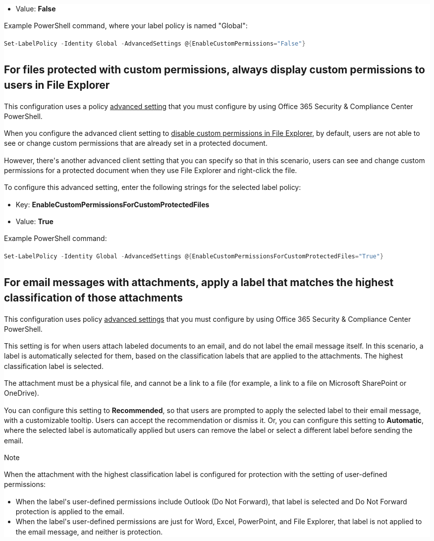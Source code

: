 - Value: **False**

Example PowerShell command, where your label policy is named "Global":

```PowerShell
Set-LabelPolicy -Identity Global -AdvancedSettings @{EnableCustomPermissions="False"}
```

## For files protected with custom permissions, always display custom permissions to users in File Explorer

This configuration uses a policy [advanced setting](#configuring-advanced-settings-for-the-client-via-powershell) that you must configure by using Office 365 Security & Compliance Center PowerShell.

When you configure the advanced client setting to [disable custom permissions in File Explorer](#disable-custom-permissions-in-file-explorer), by default, users are not able to see or change custom permissions that are already set in a protected document.

However, there's another advanced client setting that you can specify so that in this scenario, users can see and change custom permissions for a protected document when they use File Explorer and right-click the file.

To configure this advanced setting, enter the following strings for the selected label policy:

- Key: **EnableCustomPermissionsForCustomProtectedFiles**

- Value: **True**

Example PowerShell command:

```PowerShell
Set-LabelPolicy -Identity Global -AdvancedSettings @{EnableCustomPermissionsForCustomProtectedFiles="True"}
```

## For email messages with attachments, apply a label that matches the highest classification of those attachments

This configuration uses policy [advanced settings](#configuring-advanced-settings-for-the-client-via-powershell) that you must configure by using Office 365 Security & Compliance Center PowerShell.

This setting is for when users attach labeled documents to an email, and do not label the email message itself. In this scenario, a label is automatically selected for them, based on the classification labels that are applied to the attachments. The highest classification label is selected.

The attachment must be a physical file, and cannot be a link to a file (for example, a link to a file on Microsoft SharePoint or OneDrive).

You can configure this setting to **Recommended**, so that users are prompted to apply the selected label to their email message, with a customizable tooltip. Users can accept the recommendation or dismiss it. Or, you can configure this setting to **Automatic**, where the selected label is automatically applied but users can remove the label or select a different label before sending the email.

> [!NOTE]
> When the attachment with the highest classification label is configured for protection with the setting of user-defined permissions:
> 
> - When the label's user-defined permissions include Outlook (Do Not Forward), that label is selected and Do Not Forward protection is applied to the email.
> - When the label's user-defined permissions are just for Word, Excel, PowerPoint, and File Explorer, that label is not applied to the email message, and neither is protection.
> 
